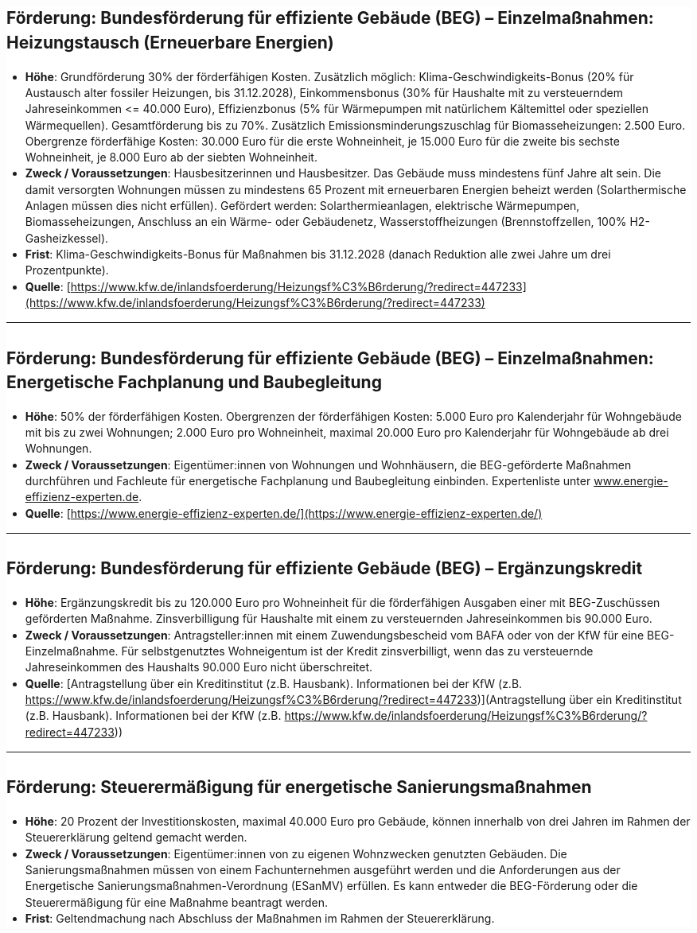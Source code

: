 ## Förderung: Bundesförderung für effiziente Gebäude (BEG) – Einzelmaßnahmen: Heizungstausch (Erneuerbare Energien)
- **Höhe**: Grundförderung 30% der förderfähigen Kosten. Zusätzlich möglich: Klima-Geschwindigkeits-Bonus (20% für Austausch alter fossiler Heizungen, bis 31.12.2028), Einkommensbonus (30% für Haushalte mit zu versteuerndem Jahreseinkommen <= 40.000 Euro), Effizienzbonus (5% für Wärmepumpen mit natürlichem Kältemittel oder speziellen Wärmequellen). Gesamtförderung bis zu 70%. Zusätzlich Emissionsminderungszuschlag für Biomasseheizungen: 2.500 Euro. Obergrenze förderfähige Kosten: 30.000 Euro für die erste Wohneinheit, je 15.000 Euro für die zweite bis sechste Wohneinheit, je 8.000 Euro ab der siebten Wohneinheit.
- **Zweck / Voraussetzungen**: Hausbesitzerinnen und Hausbesitzer. Das Gebäude muss mindestens fünf Jahre alt sein. Die damit versorgten Wohnungen müssen zu mindestens 65 Prozent mit erneuerbaren Energien beheizt werden (Solarthermische Anlagen müssen dies nicht erfüllen). Gefördert werden: Solarthermieanlagen, elektrische Wärmepumpen, Biomasseheizungen, Anschluss an ein Wärme- oder Gebäudenetz, Wasserstoffheizungen (Brennstoffzellen, 100% H2-Gasheizkessel).
- **Frist**: Klima-Geschwindigkeits-Bonus für Maßnahmen bis 31.12.2028 (danach Reduktion alle zwei Jahre um drei Prozentpunkte).
- **Quelle**: [https://www.kfw.de/inlandsfoerderung/Heizungsf%C3%B6rderung/?redirect=447233](https://www.kfw.de/inlandsfoerderung/Heizungsf%C3%B6rderung/?redirect=447233)
---

## Förderung: Bundesförderung für effiziente Gebäude (BEG) – Einzelmaßnahmen: Energetische Fachplanung und Baubegleitung
- **Höhe**: 50% der förderfähigen Kosten. Obergrenzen der förderfähigen Kosten: 5.000 Euro pro Kalenderjahr für Wohngebäude mit bis zu zwei Wohnungen; 2.000 Euro pro Wohneinheit, maximal 20.000 Euro pro Kalenderjahr für Wohngebäude ab drei Wohnungen.
- **Zweck / Voraussetzungen**: Eigentümer:innen von Wohnungen und Wohnhäusern, die BEG-geförderte Maßnahmen durchführen und Fachleute für energetische Fachplanung und Baubegleitung einbinden. Expertenliste unter www.energie-effizienz-experten.de.
- **Quelle**: [https://www.energie-effizienz-experten.de/](https://www.energie-effizienz-experten.de/)
---

## Förderung: Bundesförderung für effiziente Gebäude (BEG) – Ergänzungskredit
- **Höhe**: Ergänzungskredit bis zu 120.000 Euro pro Wohneinheit für die förderfähigen Ausgaben einer mit BEG-Zuschüssen geförderten Maßnahme. Zinsverbilligung für Haushalte mit einem zu versteuernden Jahreseinkommen bis 90.000 Euro.
- **Zweck / Voraussetzungen**: Antragsteller:innen mit einem Zuwendungsbescheid vom BAFA oder von der KfW für eine BEG-Einzelmaßnahme. Für selbstgenutztes Wohneigentum ist der Kredit zinsverbilligt, wenn das zu versteuernde Jahreseinkommen des Haushalts 90.000 Euro nicht überschreitet.
- **Quelle**: [Antragstellung über ein Kreditinstitut (z.B. Hausbank). Informationen bei der KfW (z.B. https://www.kfw.de/inlandsfoerderung/Heizungsf%C3%B6rderung/?redirect=447233)](Antragstellung über ein Kreditinstitut (z.B. Hausbank). Informationen bei der KfW (z.B. https://www.kfw.de/inlandsfoerderung/Heizungsf%C3%B6rderung/?redirect=447233))
---

## Förderung: Steuerermäßigung für energetische Sanierungsmaßnahmen
- **Höhe**: 20 Prozent der Investitionskosten, maximal 40.000 Euro pro Gebäude, können innerhalb von drei Jahren im Rahmen der Steuererklärung geltend gemacht werden.
- **Zweck / Voraussetzungen**: Eigentümer:innen von zu eigenen Wohnzwecken genutzten Gebäuden. Die Sanierungsmaßnahmen müssen von einem Fachunternehmen ausgeführt werden und die Anforderungen aus der Energetische Sanierungsmaßnahmen-Verordnung (ESanMV) erfüllen. Es kann entweder die BEG-Förderung oder die Steuerermäßigung für eine Maßnahme beantragt werden.
- **Frist**: Geltendmachung nach Abschluss der Maßnahmen im Rahmen der Steuererklärung.